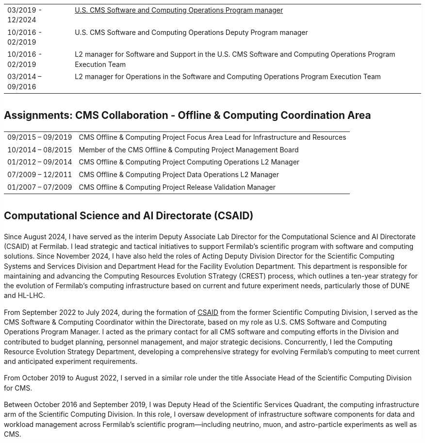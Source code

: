 |                   |                                                                     |
|-------------------|---------------------------------------------------------------------|
| 03/2019 - 12/2024 | [U.S. CMS Software and Computing Operations Program manager](https://uscms-software-and-computing.github.io/about/team)          |
| 10/2016 - 02/2019 | U.S. CMS Software and Computing Operations Deputy Program manager   |
| 10/2016 - 02/2019 | L2 manager for Software and Support in the U.S. CMS Software and Computing Operations Program Execution Team |
| 03/2014 – 09/2016 | L2 manager for Operations in the Software and Computing Operations Program Execution Team |


## Assignments: CMS Collaboration - Offline & Computing Coordination Area

|                   |                                                                     |
|-------------------|---------------------------------------------------------------------|
| 09/2015 – 09/2019 | CMS Offline & Computing Project Focus Area Lead for Infrastructure and Resources |
| 10/2014 – 08/2015 | Member of the CMS Offline & Computing Project Management Board      |
| 01/2012 – 09/2014 | CMS Offline & Computing Project Computing Operations L2 Manager     |
| 07/2009 – 12/2011 | CMS Offline & Computing Project Data Operations L2 Manager          |
| 01/2007 – 07/2009 | CMS Offline & Computing Project Release Validation Manager          |


## Computational Science and AI Directorate (CSAID)

Since August 2024, I have served as the interim Deputy Associate Lab Director for the Computational Science and AI Directorate (CSAID) at Fermilab. I lead strategic and tactical initiatives to support Fermilab’s scientific program with software and computing solutions. Since November 2024, I have also held the roles of Acting Deputy Division Director for the Scientific Computing Systems and Services Division and Department Head for the Facility Evolution Department. This department is responsible for maintaining and advancing the Computing Resources Evolution STrategy (CREST) process, which outlines a ten-year strategy for the evolution of Fermilab’s computing infrastructure based on current and future experiment needs, particularly those of DUNE and HL-LHC.

From September 2022 to July 2024, during the formation of [CSAID](https://computing.fnal.gov/organization/) from the former Scientific Computing Division, I served as the CMS Software & Computing Coordinator within the Directorate, based on my role as U.S. CMS Software and Computing Operations Program Manager. I acted as the primary contact for all CMS software and computing efforts in the Division and contributed to budget planning, personnel management, and major strategic decisions. Concurrently, I led the Computing Resource Evolution Strategy Department, developing a comprehensive strategy for evolving Fermilab’s computing to meet current and anticipated experiment requirements.

From October 2019 to August 2022, I served in a similar role under the title Associate Head of the Scientific Computing Division for CMS.

Between October 2016 and September 2019, I was Deputy Head of the Scientific Services Quadrant, the computing infrastructure arm of the Scientific Computing Division. In this role, I oversaw development of infrastructure software components for data and workload management across Fermilab’s scientific program—including neutrino, muon, and astro-particle experiments as well as CMS.
